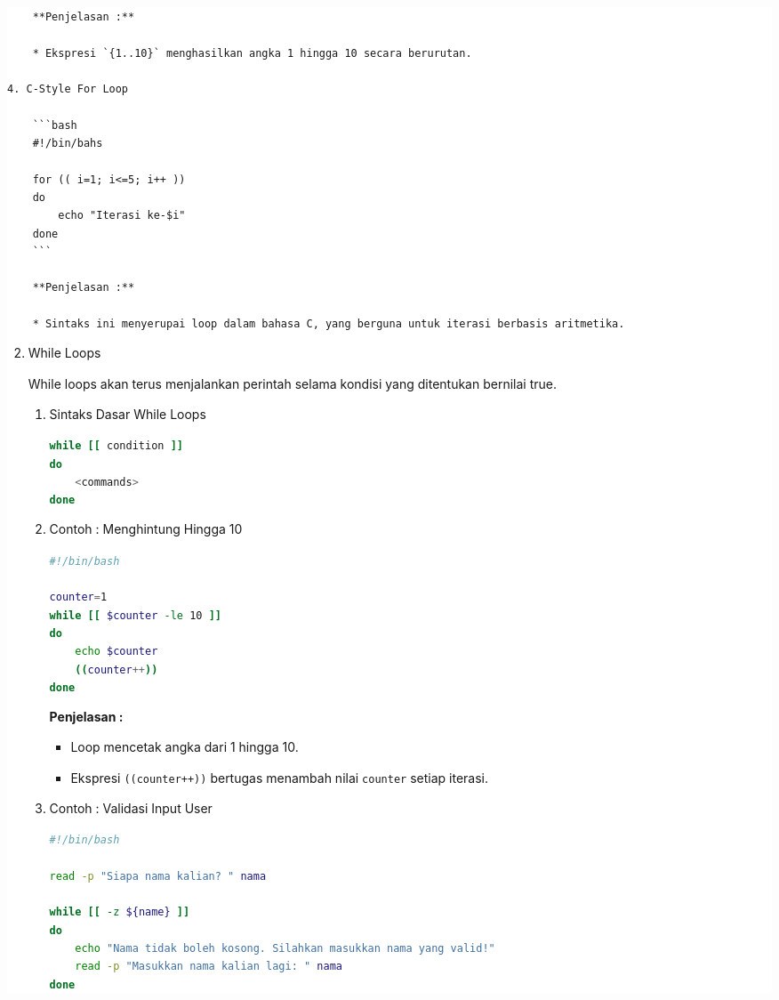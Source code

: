         **Penjelasan :**
        
        * Ekspresi `{1..10}` menghasilkan angka 1 hingga 10 secara berurutan.
            
    4. C-Style For Loop
        
        ```bash
        #!/bin/bahs
        
        for (( i=1; i<=5; i++ ))
        do
            echo "Iterasi ke-$i"
        done
        ```
        
        **Penjelasan :**
        
        * Sintaks ini menyerupai loop dalam bahasa C, yang berguna untuk iterasi berbasis aritmetika.
            
2. While Loops
    
    While loops akan terus menjalankan perintah selama kondisi yang ditentukan bernilai true.
    
    1. Sintaks Dasar While Loops
        
        ```bash
        while [[ condition ]]
        do
            <commands>
        done
        ```
        
    2. Contoh : Menghintung Hingga 10
        
        ```bash
        #!/bin/bash
        
        counter=1
        while [[ $counter -le 10 ]]
        do
            echo $counter
            ((counter++))
        done
        ```
        
        **Penjelasan :**
        
        * Loop mencetak angka dari 1 hingga 10.
            
        * Ekspresi `((counter++))` bertugas menambah nilai `counter` setiap iterasi.
            
    3. Contoh : Validasi Input User
        
        ```bash
        #!/bin/bash
        
        read -p "Siapa nama kalian? " nama
        
        while [[ -z ${name} ]]
        do
            echo "Nama tidak boleh kosong. Silahkan masukkan nama yang valid!"
            read -p "Masukkan nama kalian lagi: " nama
        done
        